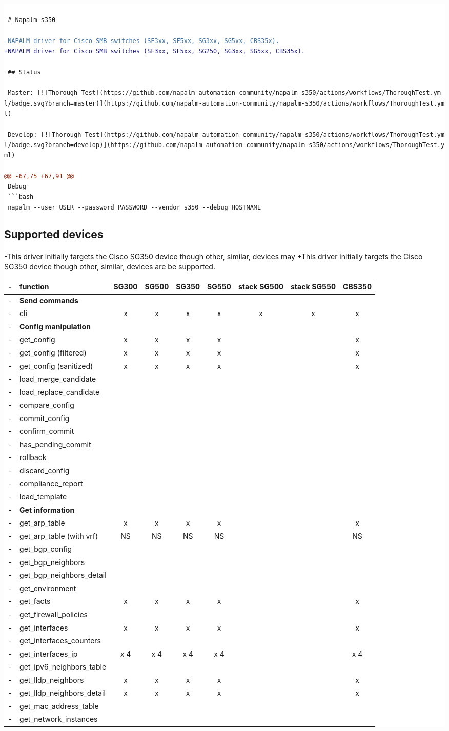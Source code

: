 ```diff
 
 # Napalm-s350
 
-NAPALM driver for Cisco SMB switches (SF3xx, SF5xx, SG3xx, SG5xx, CBS35x).
+NAPALM driver for Cisco SMB switches (SF3xx, SF5xx, SG250, SG3xx, SG5xx, CBS35x).
 
 ## Status
 
 Master: [![Thorough Test](https://github.com/napalm-automation-community/napalm-s350/actions/workflows/ThoroughTest.yml/badge.svg?branch=master)](https://github.com/napalm-automation-community/napalm-s350/actions/workflows/ThoroughTest.yml)
 
 Develop: [![Thorough Test](https://github.com/napalm-automation-community/napalm-s350/actions/workflows/ThoroughTest.yml/badge.svg?branch=develop)](https://github.com/napalm-automation-community/napalm-s350/actions/workflows/ThoroughTest.yml)
 
@@ -67,75 +67,91 @@
 Debug
 ```bash
 napalm --user USER --password PASSWORD --vendor s350 --debug HOSTNAME
 ```
 
 ## Supported devices
 
-This driver initially targets the Cisco SG350 device though other, similar, devices may
+This driver initially targets the Cisco SG350 device though other, similar, devices are
 be supported.
 
-| function                  | SG300 | SG500 | SG350 | SG550 | stack SG500 | stack SG550 | CBS350 |
-| :---                      | :---: | :---: | :---: | :---: | :---:       | :---:       | :---:  |
-| **Send commands**                                                                              |
-| cli                       | x     | x     | x     | x     | x           | x           | x      |
-| **Config manipulation**                                                                        |
-|get_config                 | x     | x     | x     | x     |             |             | x      |
-|get_config (filtered)      | x     | x     | x     | x     |             |             | x      |
-|get_config (sanitized)     | x     | x     | x     | x     |             |             | x      |
-|load_merge_candidate       |       |       |       |       |             |             |        |
-|load_replace_candidate     |       |       |       |       |             |             |        |
-|compare_config             |       |       |       |       |             |             |        |
-|commit_config              |       |       |       |       |             |             |        |
-|confirm_commit             |       |       |       |       |             |             |        |
-|has_pending_commit         |       |       |       |       |             |             |        |
-|rollback                   |       |       |       |       |             |             |        |
-|discard_config             |       |       |       |       |             |             |        |
-|compliance_report          |       |       |       |       |             |             |        |
-|load_template              |       |       |       |       |             |             |        |
-| **Get information**                                                                            |
-|get_arp_table              | x     | x     | x     | x     |             |             | x      |
-|get_arp_table (with vrf)   | NS    | NS    | NS    | NS    |             |             | NS     |
-|get_bgp_config             |       |       |       |       |             |             |        |
-|get_bgp_neighbors          |       |       |       |       |             |             |        |
-|get_bgp_neighbors_detail   |       |       |       |       |             |             |        |
-|get_environment            |       |       |       |       |             |             |        |
-|get_facts                  | x     | x     | x     | x     |             |             | x      |
-|get_firewall_policies      |       |       |       |       |             |             |        |
-|get_interfaces             | x     | x     | x     | x     |             |             | x      |
-|get_interfaces_counters    |       |       |       |       |             |             |        |
-|get_interfaces_ip          | x 4   | x 4   | x 4   | x 4   |             |             | x 4    |
-|get_ipv6_neighbors_table   |       |       |       |       |             |             |        |
-|get_lldp_neighbors         | x     | x     | x     | x     |             |             | x      |
-|get_lldp_neighbors_detail  | x     | x     | x     | x     |             |             | x      |
-|get_mac_address_table      |       |       |       |       |             |             |        |
-|get_network_instances      |       |       |       |       |             |             |        |